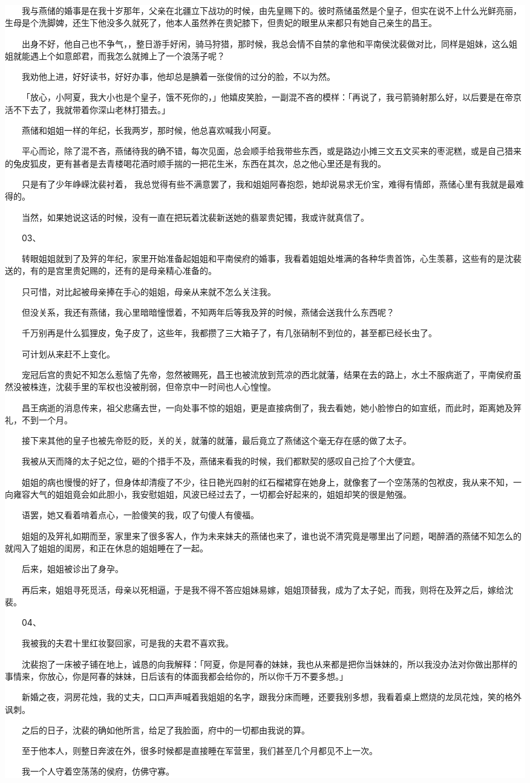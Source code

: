 &emsp;&emsp;我与燕储的婚事是在我十岁那年，父亲在北疆立下战功的时候，由先皇赐下的。彼时燕储虽然是个皇子，但实在说不上什么光鲜亮丽，生母是个洗脚婢，还生下他没多久就死了，他本人虽然养在贵妃膝下，但贵妃的眼里从来都只有她自己亲生的昌王。  
  
&emsp;&emsp;出身不好，他自己也不争气，，整日游手好闲，骑马狩猎，那时候，我总会情不自禁的拿他和平南侯沈裴做对比，同样是姐妹，这么姐姐就能遇上个如意郎君，而我怎么就摊上了一个浪荡子呢？  
  
&emsp;&emsp;我劝他上进，好好读书，好好办事，他却总是腆着一张俊俏的过分的脸，不以为然。  
  
&emsp;&emsp;「放心，小阿夏，我大小也是个皇子，饿不死你的，」他嬉皮笑脸，一副混不吝的模样：「再说了，我弓箭骑射那么好，以后要是在帝京活不下去了，我就带着你深山老林打猎去。」  
  
&emsp;&emsp;燕储和姐姐一样的年纪，长我两岁，那时候，他总喜欢喊我小阿夏。  
  
&emsp;&emsp;平心而论，除了混不吝，燕储待我的确不错，每次见面，总会顺手给我带些东西，或是路边小摊三文五文买来的枣泥糕，或是自己猎来的兔皮狐皮，更有甚者是去青楼喝花酒时顺手揣的一把花生米，东西在其次，总之他心里还是有我的。  
  
&emsp;&emsp;只是有了少年峥嵘沈裴衬着， 我总觉得有些不满意罢了，我和姐姐阿春抱怨，她却说易求无价宝，难得有情郎，燕储心里有我就是最难得的。  
  
&emsp;&emsp;当然，如果她说这话的时候，没有一直在把玩着沈裴新送她的翡翠贵妃镯，我或许就真信了。  
  
&emsp;&emsp;03、  
  
&emsp;&emsp;转眼姐姐就到了及笄的年纪，家里开始准备起姐姐和平南侯府的婚事，我看着姐姐处堆满的各种华贵首饰，心生羡慕，这些有的是沈裴送的，有的是宫里贵妃赐的，还有的是母亲精心准备的。  
  
&emsp;&emsp;只可惜，对比起被母亲捧在手心的姐姐，母亲从来就不怎么关注我。  
  
&emsp;&emsp;但没关系，我还有燕储，我心里暗暗憧憬着，不知两年后等我及笄的时候，燕储会送我什么东西呢？  
  
&emsp;&emsp;千万别再是什么狐狸皮，兔子皮了，这些年，我都攒了三大箱子了，有几张硝制不到位的，甚至都已经长虫了。  
  
&emsp;&emsp;可计划从来赶不上变化。  
  
&emsp;&emsp;宠冠后宫的贵妃不知怎么惹恼了先帝，忽然被赐死，昌王也被流放到荒凉的西北就藩，结果在去的路上，水土不服病逝了，平南侯府虽然没被株连，沈裴手里的军权也没被削弱，但帝京中一时间也人心惶惶。  
  
&emsp;&emsp;昌王病逝的消息传来，祖父悲痛去世，一向处事不惊的姐姐，更是直接病倒了，我去看她，她小脸惨白的如宣纸，而此时，距离她及笄礼，不到一个月。  
  
&emsp;&emsp;接下来其他的皇子也被先帝贬的贬，关的关，就藩的就藩，最后竟立了燕储这个毫无存在感的做了太子。  
  
&emsp;&emsp;我被从天而降的太子妃之位，砸的个措手不及，燕储来看我的时候，我们都默契的感叹自己捡了个大便宜。  
  
&emsp;&emsp;姐姐的病也慢慢的好了，但身体却清瘦了不少，往日艳光四射的红石榴裙穿在她身上，就像套了一个空荡荡的包袱皮，我从来不知，一向雍容大气的姐姐竟会如此胆小，我安慰姐姐，风波已经过去了，一切都会好起来的，姐姐却笑的很是勉强。  
  
&emsp;&emsp;语罢，她又看着啃着点心，一脸傻笑的我，叹了句傻人有傻福。  
  
&emsp;&emsp;姐姐的及笄礼如期而至，家里来了很多客人，作为未来妹夫的燕储也来了，谁也说不清究竟是哪里出了问题，喝醉酒的燕储不知怎么的就闯入了姐姐的闺房，和正在休息的姐姐睡在了一起。  
  
&emsp;&emsp;后来，姐姐被诊出了身孕。  
  
&emsp;&emsp;再后来，姐姐寻死觅活，母亲以死相逼，于是我不得不答应姐妹易嫁，姐姐顶替我，成为了太子妃，而我，则将在及笄之后，嫁给沈裴。  
  
&emsp;&emsp;04、  
  
&emsp;&emsp;我被我的夫君十里红妆娶回家，可是我的夫君不喜欢我。  
  
&emsp;&emsp;沈裴抱了一床被子铺在地上，诚恳的向我解释：「阿夏，你是阿春的妹妹，我也从来都是把你当妹妹的，所以我没办法对你做出那样的事情来，你放心，你是阿春的妹妹，日后该有的体面我都会给你的，所以你千万不要多想。」  
  
&emsp;&emsp;新婚之夜，洞房花烛，我的丈夫，口口声声喊着我姐姐的名字，跟我分床而睡，还要我别多想，我看着桌上燃烧的龙凤花烛，笑的格外讽刺。  
  
&emsp;&emsp;之后的日子，沈裴的确如他所言，给足了我脸面，府中的一切都由我说的算。  
  
&emsp;&emsp;至于他本人，则整日奔波在外，很多时候都是直接睡在军营里，我们甚至几个月都见不上一次。  
  
&emsp;&emsp;我一个人守着空荡荡的侯府，仿佛守寡。  
  